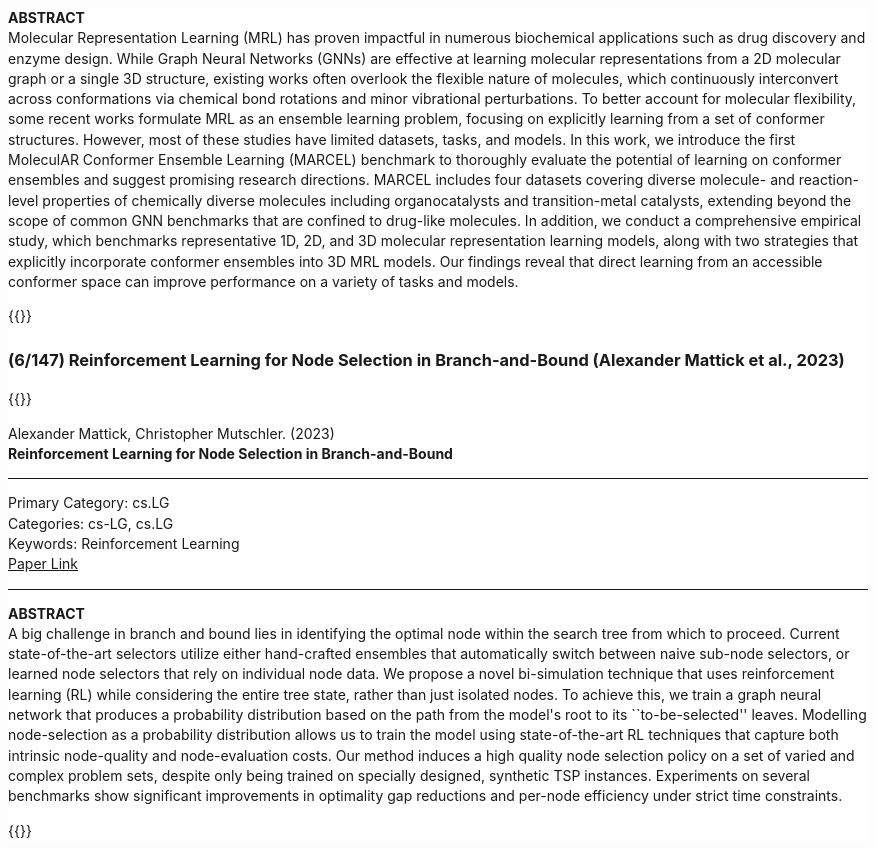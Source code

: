 

**ABSTRACT**  
Molecular Representation Learning (MRL) has proven impactful in numerous biochemical applications such as drug discovery and enzyme design. While Graph Neural Networks (GNNs) are effective at learning molecular representations from a 2D molecular graph or a single 3D structure, existing works often overlook the flexible nature of molecules, which continuously interconvert across conformations via chemical bond rotations and minor vibrational perturbations. To better account for molecular flexibility, some recent works formulate MRL as an ensemble learning problem, focusing on explicitly learning from a set of conformer structures. However, most of these studies have limited datasets, tasks, and models. In this work, we introduce the first MoleculAR Conformer Ensemble Learning (MARCEL) benchmark to thoroughly evaluate the potential of learning on conformer ensembles and suggest promising research directions. MARCEL includes four datasets covering diverse molecule- and reaction-level properties of chemically diverse molecules including organocatalysts and transition-metal catalysts, extending beyond the scope of common GNN benchmarks that are confined to drug-like molecules. In addition, we conduct a comprehensive empirical study, which benchmarks representative 1D, 2D, and 3D molecular representation learning models, along with two strategies that explicitly incorporate conformer ensembles into 3D MRL models. Our findings reveal that direct learning from an accessible conformer space can improve performance on a variety of tasks and models.

{{</citation>}}


### (6/147) Reinforcement Learning for Node Selection in Branch-and-Bound (Alexander Mattick et al., 2023)

{{<citation>}}

Alexander Mattick, Christopher Mutschler. (2023)  
**Reinforcement Learning for Node Selection in Branch-and-Bound**  

---
Primary Category: cs.LG  
Categories: cs-LG, cs.LG  
Keywords: Reinforcement Learning  
[Paper Link](http://arxiv.org/abs/2310.00112v1)  

---


**ABSTRACT**  
A big challenge in branch and bound lies in identifying the optimal node within the search tree from which to proceed. Current state-of-the-art selectors utilize either hand-crafted ensembles that automatically switch between naive sub-node selectors, or learned node selectors that rely on individual node data. We propose a novel bi-simulation technique that uses reinforcement learning (RL) while considering the entire tree state, rather than just isolated nodes. To achieve this, we train a graph neural network that produces a probability distribution based on the path from the model's root to its ``to-be-selected'' leaves. Modelling node-selection as a probability distribution allows us to train the model using state-of-the-art RL techniques that capture both intrinsic node-quality and node-evaluation costs. Our method induces a high quality node selection policy on a set of varied and complex problem sets, despite only being trained on specially designed, synthetic TSP instances. Experiments on several benchmarks show significant improvements in optimality gap reductions and per-node efficiency under strict time constraints.

{{</citation>}}
